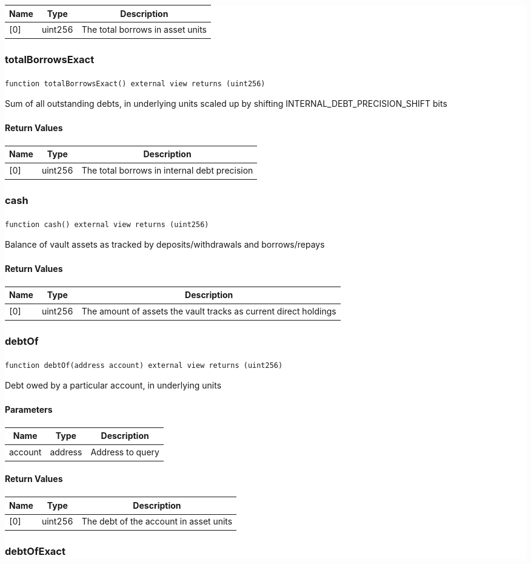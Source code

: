 | Name | Type | Description |
| ---- | ---- | ----------- |
| [0] | uint256 | The total borrows in asset units |

### totalBorrowsExact

```solidity
function totalBorrowsExact() external view returns (uint256)
```

Sum of all outstanding debts, in underlying units scaled up by shifting
INTERNAL_DEBT_PRECISION_SHIFT bits

#### Return Values

| Name | Type | Description |
| ---- | ---- | ----------- |
| [0] | uint256 | The total borrows in internal debt precision |

### cash

```solidity
function cash() external view returns (uint256)
```

Balance of vault assets as tracked by deposits/withdrawals and borrows/repays

#### Return Values

| Name | Type | Description |
| ---- | ---- | ----------- |
| [0] | uint256 | The amount of assets the vault tracks as current direct holdings |

### debtOf

```solidity
function debtOf(address account) external view returns (uint256)
```

Debt owed by a particular account, in underlying units

#### Parameters

| Name | Type | Description |
| ---- | ---- | ----------- |
| account | address | Address to query |

#### Return Values

| Name | Type | Description |
| ---- | ---- | ----------- |
| [0] | uint256 | The debt of the account in asset units |

### debtOfExact
